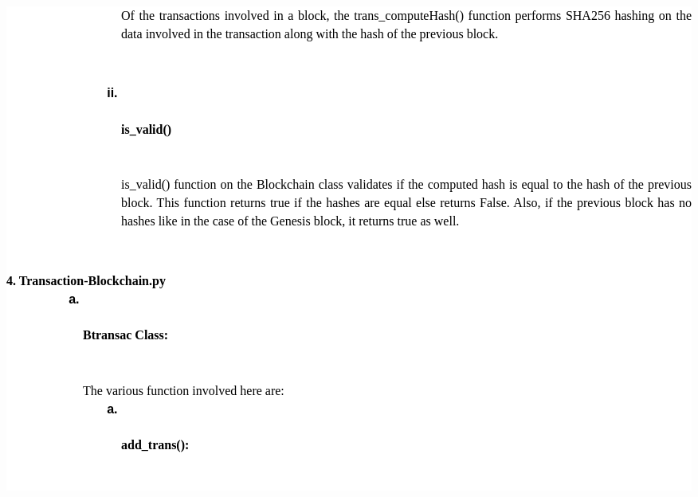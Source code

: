 </ol>
<p dir="ltr" style="line-height:1.38;margin-left: 108pt;text-align: justify;margin-top:0pt;margin-bottom:0pt;"><span style="font-size: 16px;"><span style="font-family: 'Times New Roman', Times, serif;"><span style="color: rgb(0, 0, 0); background-color: transparent; font-weight: 400; font-style: normal; font-variant: normal; text-decoration: none; vertical-align: baseline; white-space: pre-wrap;">Of the transactions involved in a block, the trans_computeHash() function performs SHA256 hashing on the data involved in the transaction along with the hash of the previous block.</span></span></span></p>
<p><span style="font-size: 16px;"><span style="font-family: 'Times New Roman', Times, serif;"><br></span></span></p>
<ol start="2" style="margin-top:0;margin-bottom:0;padding-inline-start:48px;">
    <li dir="ltr" style="list-style-type:lower-roman;font-size:12pt;font-family:Arial;color:#000000;background-color:transparent;font-weight:700;font-style:normal;font-variant:normal;text-decoration:none;vertical-align:baseline;white-space:pre;margin-left: 72pt;">
        <p dir="ltr" style="line-height:1.38;text-align: justify;margin-top:0pt;margin-bottom:0pt;"><span style="font-size: 16px;"><span style="font-family: 'Times New Roman', Times, serif;"><span style="color: rgb(0, 0, 0); background-color: transparent; font-weight: 700; font-style: normal; font-variant: normal; text-decoration: none; vertical-align: baseline; white-space: pre-wrap;">is_valid()</span></span></span></p>
    </li>
</ol>
<p dir="ltr" style="line-height:1.38;margin-left: 108pt;text-align: justify;margin-top:0pt;margin-bottom:0pt;"><span style="font-size: 16px;"><span style="font-family: 'Times New Roman', Times, serif;"><span style="color: rgb(0, 0, 0); background-color: transparent; font-weight: 400; font-style: normal; font-variant: normal; text-decoration: none; vertical-align: baseline; white-space: pre-wrap;">is_valid() function on the Blockchain class validates if the computed hash is equal to the hash of the previous block. This function returns true if the hashes are equal else returns False. Also, if the previous block has no hashes like in the case of the Genesis block, it returns true as well.&nbsp;</span></span></span></p>
<p><span style="font-size: 16px;"><span style="font-family: 'Times New Roman', Times, serif;"><br></span></span></p>
<p dir="ltr" style="line-height:1.38;text-align: justify;margin-top:0pt;margin-bottom:0pt;"><span style="font-size: 16px;"><span style="font-family: 'Times New Roman', Times, serif;"><span style="color: rgb(0, 0, 0); background-color: transparent; font-weight: 700; font-style: normal; font-variant: normal; text-decoration: none; vertical-align: baseline; white-space: pre-wrap;">4. Transaction-Blockchain.py</span></span></span></p>
<ol style="margin-top:0;margin-bottom:0;padding-inline-start:48px;">
    <li dir="ltr" style="list-style-type:lower-alpha;font-size:12pt;font-family:Arial;color:#000000;background-color:transparent;font-weight:700;font-style:normal;font-variant:normal;text-decoration:none;vertical-align:baseline;white-space:pre;margin-left: 36pt;">
        <p dir="ltr" style="line-height:1.38;text-align: justify;margin-top:0pt;margin-bottom:0pt;"><span style="font-size: 16px;"><span style="font-family: 'Times New Roman', Times, serif;"><span style="color: rgb(0, 0, 0); background-color: transparent; font-weight: 700; font-style: normal; font-variant: normal; text-decoration: none; vertical-align: baseline; white-space: pre-wrap;">Btransac Class:</span></span></span></p>
    </li>
</ol>
<p dir="ltr" style="line-height:1.38;margin-left: 36pt;text-indent: 36pt;text-align: justify;margin-top:0pt;margin-bottom:0pt;"><span style="font-size: 16px;"><span style="font-family: 'Times New Roman', Times, serif;"><span style="color: rgb(0, 0, 0); background-color: transparent; font-weight: 400; font-style: normal; font-variant: normal; text-decoration: none; vertical-align: baseline; white-space: pre-wrap;">The various function involved here are:</span></span></span></p>
<ol style="margin-top:0;margin-bottom:0;padding-inline-start:48px;">
    <li dir="ltr" style="list-style-type:lower-alpha;font-size:12pt;font-family:Arial;color:#000000;background-color:transparent;font-weight:700;font-style:normal;font-variant:normal;text-decoration:none;vertical-align:baseline;white-space:pre;margin-left: 72pt;">
        <p dir="ltr" style="line-height:1.38;text-align: justify;margin-top:0pt;margin-bottom:0pt;"><span style="font-size: 16px;"><span style="font-family: 'Times New Roman', Times, serif;"><span style="color: rgb(0, 0, 0); background-color: transparent; font-weight: 700; font-style: normal; font-variant: normal; text-decoration: none; vertical-align: baseline; white-space: pre-wrap;">add_trans():</span></span></span></p>
    </li>
</ol>